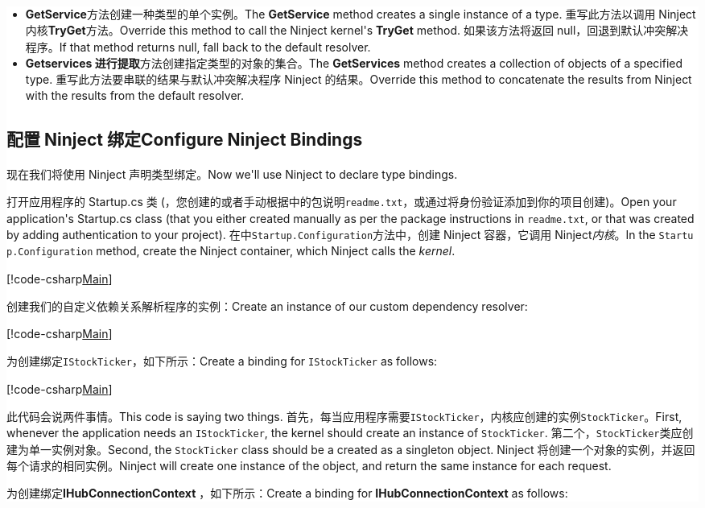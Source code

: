 - <span data-ttu-id="a27c8-195">**GetService**方法创建一种类型的单个实例。</span><span class="sxs-lookup"><span data-stu-id="a27c8-195">The **GetService** method creates a single instance of a type.</span></span> <span data-ttu-id="a27c8-196">重写此方法以调用 Ninject 内核**TryGet**方法。</span><span class="sxs-lookup"><span data-stu-id="a27c8-196">Override this method to call the Ninject kernel's **TryGet** method.</span></span> <span data-ttu-id="a27c8-197">如果该方法将返回 null，回退到默认冲突解决程序。</span><span class="sxs-lookup"><span data-stu-id="a27c8-197">If that method returns null, fall back to the default resolver.</span></span>
- <span data-ttu-id="a27c8-198">**Getservices 进行提取**方法创建指定类型的对象的集合。</span><span class="sxs-lookup"><span data-stu-id="a27c8-198">The **GetServices** method creates a collection of objects of a specified type.</span></span> <span data-ttu-id="a27c8-199">重写此方法要串联的结果与默认冲突解决程序 Ninject 的结果。</span><span class="sxs-lookup"><span data-stu-id="a27c8-199">Override this method to concatenate the results from Ninject with the results from the default resolver.</span></span>

## <a name="configure-ninject-bindings"></a><span data-ttu-id="a27c8-200">配置 Ninject 绑定</span><span class="sxs-lookup"><span data-stu-id="a27c8-200">Configure Ninject Bindings</span></span>

<span data-ttu-id="a27c8-201">现在我们将使用 Ninject 声明类型绑定。</span><span class="sxs-lookup"><span data-stu-id="a27c8-201">Now we'll use Ninject to declare type bindings.</span></span>

<span data-ttu-id="a27c8-202">打开应用程序的 Startup.cs 类 (，您创建的或者手动根据中的包说明`readme.txt`，或通过将身份验证添加到你的项目创建)。</span><span class="sxs-lookup"><span data-stu-id="a27c8-202">Open your application's Startup.cs class (that you either created manually as per the package instructions in `readme.txt`, or that was created by adding authentication to your project).</span></span> <span data-ttu-id="a27c8-203">在中`Startup.Configuration`方法中，创建 Ninject 容器，它调用 Ninject*内核*。</span><span class="sxs-lookup"><span data-stu-id="a27c8-203">In the `Startup.Configuration` method, create the Ninject container, which Ninject calls the *kernel*.</span></span>

[!code-csharp[Main](dependency-injection/samples/sample15.cs)]

<span data-ttu-id="a27c8-204">创建我们的自定义依赖关系解析程序的实例：</span><span class="sxs-lookup"><span data-stu-id="a27c8-204">Create an instance of our custom dependency resolver:</span></span>

[!code-csharp[Main](dependency-injection/samples/sample16.cs)]

<span data-ttu-id="a27c8-205">为创建绑定`IStockTicker`，如下所示：</span><span class="sxs-lookup"><span data-stu-id="a27c8-205">Create a binding for `IStockTicker` as follows:</span></span>

[!code-csharp[Main](dependency-injection/samples/sample17.cs)]

<span data-ttu-id="a27c8-206">此代码会说两件事情。</span><span class="sxs-lookup"><span data-stu-id="a27c8-206">This code is saying two things.</span></span> <span data-ttu-id="a27c8-207">首先，每当应用程序需要`IStockTicker`，内核应创建的实例`StockTicker`。</span><span class="sxs-lookup"><span data-stu-id="a27c8-207">First, whenever the application needs an `IStockTicker`, the kernel should create an instance of `StockTicker`.</span></span> <span data-ttu-id="a27c8-208">第二个，`StockTicker`类应创建为单一实例对象。</span><span class="sxs-lookup"><span data-stu-id="a27c8-208">Second, the `StockTicker` class should be a created as a singleton object.</span></span> <span data-ttu-id="a27c8-209">Ninject 将创建一个对象的实例，并返回每个请求的相同实例。</span><span class="sxs-lookup"><span data-stu-id="a27c8-209">Ninject will create one instance of the object, and return the same instance for each request.</span></span>

<span data-ttu-id="a27c8-210">为创建绑定**IHubConnectionContext** ，如下所示：</span><span class="sxs-lookup"><span data-stu-id="a27c8-210">Create a binding for **IHubConnectionContext** as follows:</span></span>
